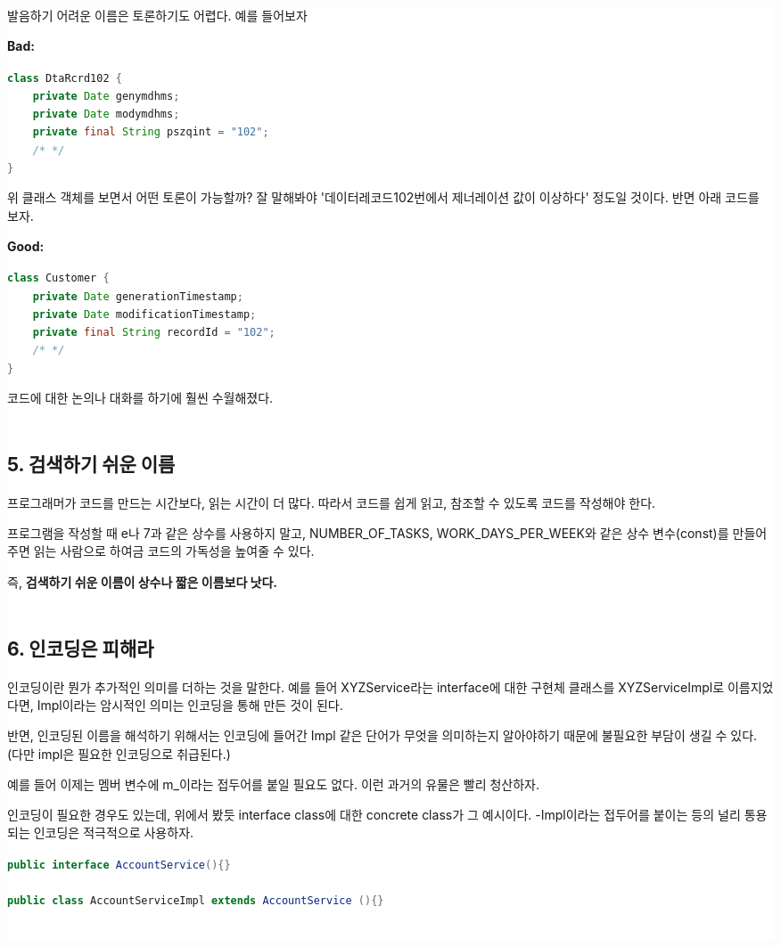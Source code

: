 발음하기 어려운 이름은 토론하기도 어렵다. 예를 들어보자

**Bad:**
```java
class DtaRcrd102 {
    private Date genymdhms;
    private Date modymdhms;
    private final String pszqint = "102";
    /* */
}
```

위 클래스 객체를 보면서 어떤 토론이 가능할까? 잘 말해봐야 '데이터레코드102번에서 제너레이션 값이 이상하다' 정도일 것이다. 반면 아래 코드를 보자.

**Good:**
```java
class Customer {
    private Date generationTimestamp;
    private Date modificationTimestamp;
    private final String recordId = "102";
    /* */
}
```

코드에 대한 논의나 대화를 하기에 훨씬 수월해졌다.
<br>
<br>

## <div id="검색">5. 검색하기 쉬운 이름</div>

프로그래머가 코드를 만드는 시간보다, 읽는 시간이 더 많다. 따라서 코드를 쉽게 읽고, 참조할 수 있도록 코드를 작성해야 한다.

프로그램을 작성할 때 e나 7과 같은 상수를 사용하지 말고, NUMBER_OF_TASKS, WORK_DAYS_PER_WEEK와 같은 상수 변수(const)를 만들어주면 읽는 사람으로 하여금 코드의 가독성을 높여줄 수 있다.

즉, **검색하기 쉬운 이름이 상수나 짧은 이름보다 낫다.**
<br>
<br>

## <div id="인코딩">6. 인코딩은 피해라</div>
인코딩이란 뭔가 추가적인 의미를 더하는 것을 말한다. 예를 들어 XYZService라는 interface에 대한 구현체 클래스를 XYZServiceImpl로 이름지었다면, Impl이라는 암시적인 의미는 인코딩을 통해 만든 것이 된다.

반면, 인코딩된 이름을 해석하기 위해서는 인코딩에 들어간 Impl 같은 단어가 무엇을 의미하는지 알아야하기 때문에 불필요한 부담이 생길 수 있다. (다만 impl은 필요한 인코딩으로 취급된다.)

예를 들어 이제는 멤버 변수에 m_이라는 접두어를 붙일 필요도 없다. 이런 과거의 유물은 빨리 청산하자.

인코딩이 필요한 경우도 있는데, 위에서 봤듯 interface class에 대한 concrete class가 그 예시이다. -Impl이라는 접두어를 붙이는 등의 널리 통용되는 인코딩은 적극적으로 사용하자.
```java
public interface AccountService(){}

public class AccountServiceImpl extends AccountService (){}
```
<br>
